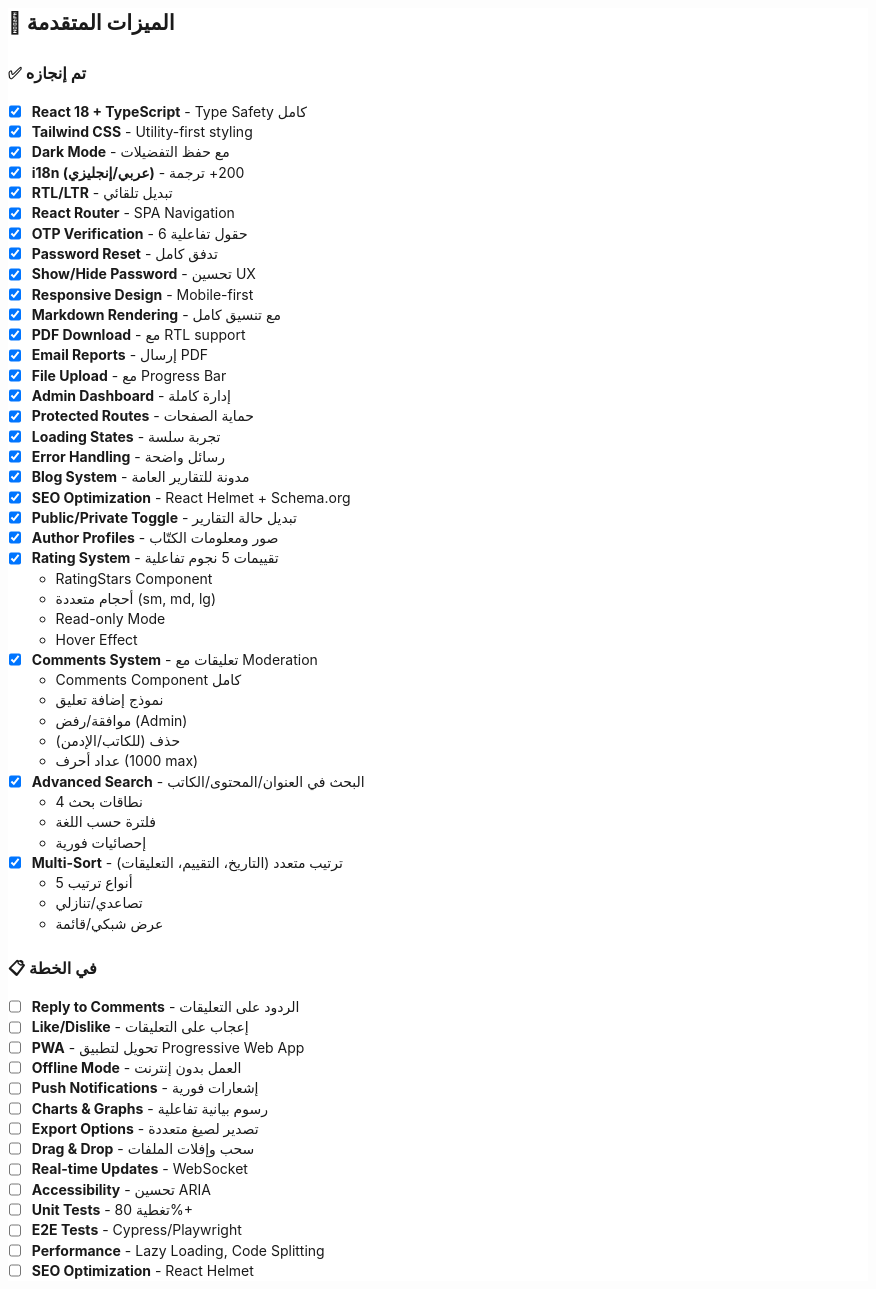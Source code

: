 
## 🚀 الميزات المتقدمة

### ✅ تم إنجازه

- [x] **React 18 + TypeScript** - Type Safety كامل
- [x] **Tailwind CSS** - Utility-first styling
- [x] **Dark Mode** - مع حفظ التفضيلات
- [x] **i18n (عربي/إنجليزي)** - 200+ ترجمة
- [x] **RTL/LTR** - تبديل تلقائي
- [x] **React Router** - SPA Navigation
- [x] **OTP Verification** - 6 حقول تفاعلية
- [x] **Password Reset** - تدفق كامل
- [x] **Show/Hide Password** - تحسين UX
- [x] **Responsive Design** - Mobile-first
- [x] **Markdown Rendering** - مع تنسيق كامل
- [x] **PDF Download** - مع RTL support
- [x] **Email Reports** - إرسال PDF
- [x] **File Upload** - مع Progress Bar
- [x] **Admin Dashboard** - إدارة كاملة
- [x] **Protected Routes** - حماية الصفحات
- [x] **Loading States** - تجربة سلسة
- [x] **Error Handling** - رسائل واضحة
- [x] **Blog System** - مدونة للتقارير العامة
- [x] **SEO Optimization** - React Helmet + Schema.org
- [x] **Public/Private Toggle** - تبديل حالة التقارير
- [x] **Author Profiles** - صور ومعلومات الكتّاب
- [x] **Rating System** - تقييمات 5 نجوم تفاعلية
  - RatingStars Component
  - أحجام متعددة (sm, md, lg)
  - Read-only Mode
  - Hover Effect
- [x] **Comments System** - تعليقات مع Moderation
  - Comments Component كامل
  - نموذج إضافة تعليق
  - موافقة/رفض (Admin)
  - حذف (للكاتب/الإدمن)
  - عداد أحرف (1000 max)
- [x] **Advanced Search** - البحث في العنوان/المحتوى/الكاتب
  - 4 نطاقات بحث
  - فلترة حسب اللغة
  - إحصائيات فورية
- [x] **Multi-Sort** - ترتيب متعدد (التاريخ، التقييم، التعليقات)
  - 5 أنواع ترتيب
  - تصاعدي/تنازلي
  - عرض شبكي/قائمة

### 📋 في الخطة

- [ ] **Reply to Comments** - الردود على التعليقات
- [ ] **Like/Dislike** - إعجاب على التعليقات
- [ ] **PWA** - تحويل لتطبيق Progressive Web App
- [ ] **Offline Mode** - العمل بدون إنترنت
- [ ] **Push Notifications** - إشعارات فورية
- [ ] **Charts & Graphs** - رسوم بيانية تفاعلية
- [ ] **Export Options** - تصدير لصيغ متعددة
- [ ] **Drag & Drop** - سحب وإفلات الملفات
- [ ] **Real-time Updates** - WebSocket
- [ ] **Accessibility** - تحسين ARIA
- [ ] **Unit Tests** - تغطية 80%+
- [ ] **E2E Tests** - Cypress/Playwright
- [ ] **Performance** - Lazy Loading, Code Splitting
- [ ] **SEO Optimization** - React Helmet
